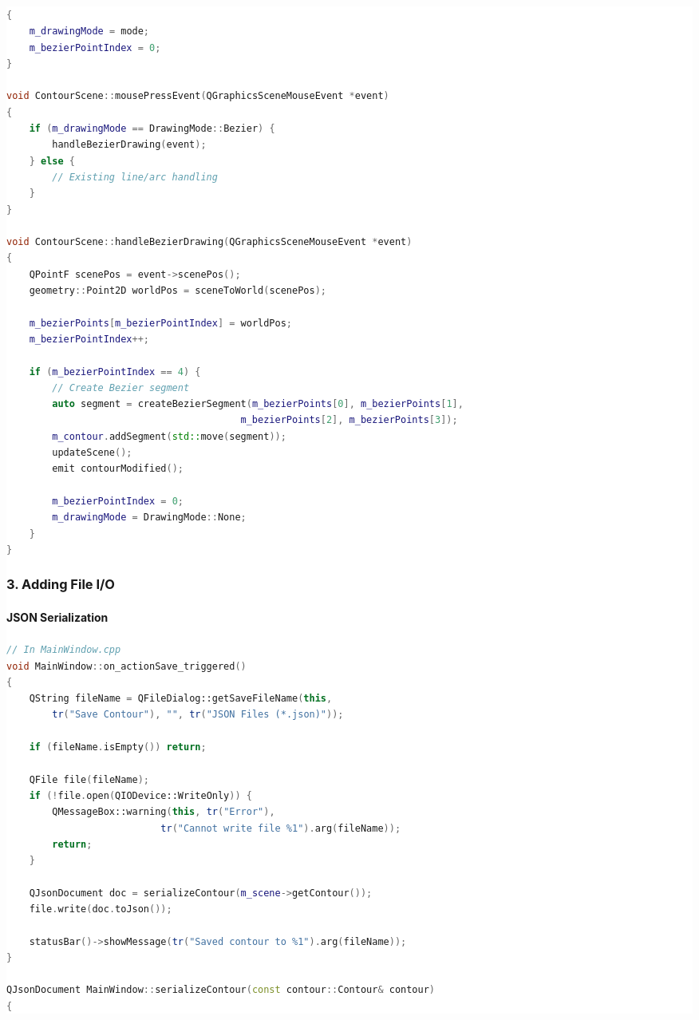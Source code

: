 ```cpp
{
    m_drawingMode = mode;
    m_bezierPointIndex = 0;
}

void ContourScene::mousePressEvent(QGraphicsSceneMouseEvent *event)
{
    if (m_drawingMode == DrawingMode::Bezier) {
        handleBezierDrawing(event);
    } else {
        // Existing line/arc handling
    }
}

void ContourScene::handleBezierDrawing(QGraphicsSceneMouseEvent *event)
{
    QPointF scenePos = event->scenePos();
    geometry::Point2D worldPos = sceneToWorld(scenePos);
    
    m_bezierPoints[m_bezierPointIndex] = worldPos;
    m_bezierPointIndex++;
    
    if (m_bezierPointIndex == 4) {
        // Create Bezier segment
        auto segment = createBezierSegment(m_bezierPoints[0], m_bezierPoints[1],
                                         m_bezierPoints[2], m_bezierPoints[3]);
        m_contour.addSegment(std::move(segment));
        updateScene();
        emit contourModified();
        
        m_bezierPointIndex = 0;
        m_drawingMode = DrawingMode::None;
    }
}
```

### 3. Adding File I/O

#### JSON Serialization
```cpp
// In MainWindow.cpp
void MainWindow::on_actionSave_triggered()
{
    QString fileName = QFileDialog::getSaveFileName(this,
        tr("Save Contour"), "", tr("JSON Files (*.json)"));
        
    if (fileName.isEmpty()) return;
    
    QFile file(fileName);
    if (!file.open(QIODevice::WriteOnly)) {
        QMessageBox::warning(this, tr("Error"),
                           tr("Cannot write file %1").arg(fileName));
        return;
    }
    
    QJsonDocument doc = serializeContour(m_scene->getContour());
    file.write(doc.toJson());
    
    statusBar()->showMessage(tr("Saved contour to %1").arg(fileName));
}

QJsonDocument MainWindow::serializeContour(const contour::Contour& contour)
{
```